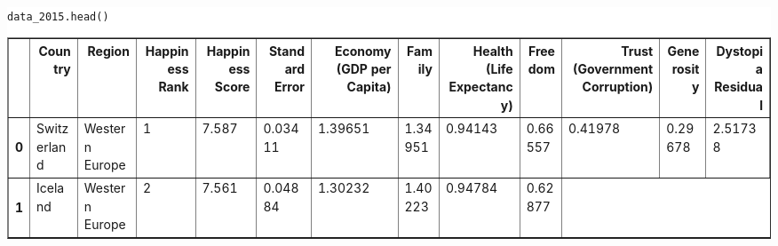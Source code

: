 
```python
data_2015.head()
```




<div>
<style scoped>
    .dataframe tbody tr th:only-of-type {
        vertical-align: middle;
    }

    .dataframe tbody tr th {
        vertical-align: top;
    }

    .dataframe thead th {
        text-align: right;
    }
</style>
<table border="1" class="dataframe">
  <thead>
    <tr style="text-align: right;">
      <th></th>
      <th>Country</th>
      <th>Region</th>
      <th>Happiness Rank</th>
      <th>Happiness Score</th>
      <th>Standard Error</th>
      <th>Economy (GDP per Capita)</th>
      <th>Family</th>
      <th>Health (Life Expectancy)</th>
      <th>Freedom</th>
      <th>Trust (Government Corruption)</th>
      <th>Generosity</th>
      <th>Dystopia Residual</th>
    </tr>
  </thead>
  <tbody>
    <tr>
      <th>0</th>
      <td>Switzerland</td>
      <td>Western Europe</td>
      <td>1</td>
      <td>7.587</td>
      <td>0.03411</td>
      <td>1.39651</td>
      <td>1.34951</td>
      <td>0.94143</td>
      <td>0.66557</td>
      <td>0.41978</td>
      <td>0.29678</td>
      <td>2.51738</td>
    </tr>
    <tr>
      <th>1</th>
      <td>Iceland</td>
      <td>Western Europe</td>
      <td>2</td>
      <td>7.561</td>
      <td>0.04884</td>
      <td>1.30232</td>
      <td>1.40223</td>
      <td>0.94784</td>
      <td>0.62877</td>